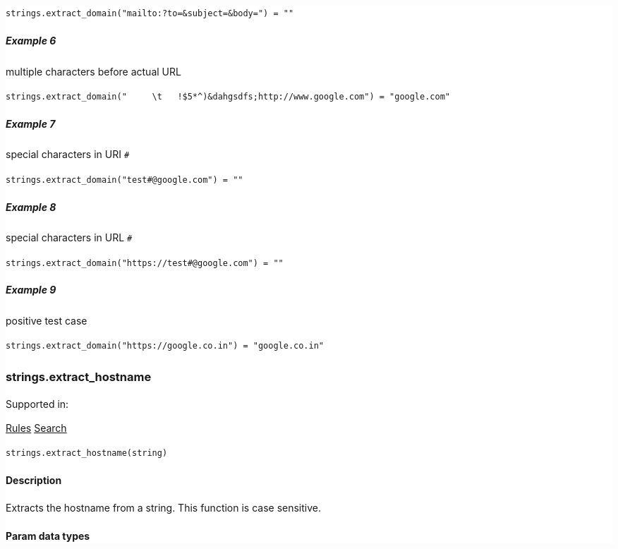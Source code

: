 ```
strings.extract_domain("mailto:?to=&subject=&body=") = ""

```

##### Example 6

multiple characters before actual URL

```
strings.extract_domain("     \t   !$5*^)&dahgsdfs;http://www.google.com") = "google.com"

```

##### Example 7

special characters in URI `#`

```
strings.extract_domain("test#@google.com") = ""

```

##### Example 8

special characters in URL `#`

```
strings.extract_domain("https://test#@google.com") = ""

```

##### Example 9

positive test case

```
strings.extract_domain("https://google.co.in") = "google.co.in"

```



### strings.extract\_hostname

Supported in:

[Rules](/chronicle/docs/detection/default-rules)
[Search](/chronicle/docs/investigation/udm-search)

```
strings.extract_hostname(string)

```

#### Description

Extracts the hostname from a string. This function is case sensitive.

#### Param data types
